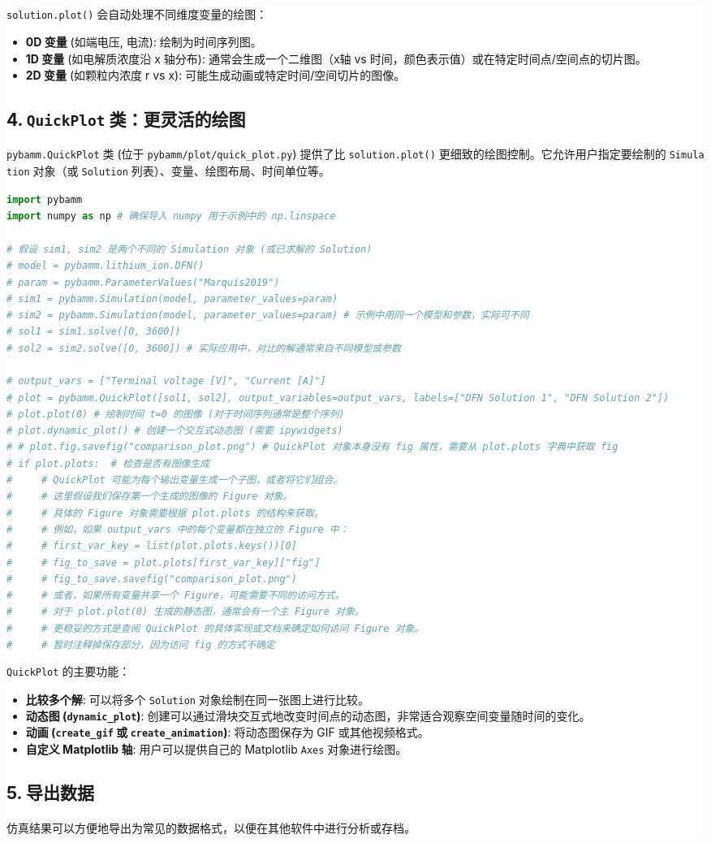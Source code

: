 `solution.plot()` 会自动处理不同维度变量的绘图：
*   **0D 变量** (如端电压, 电流): 绘制为时间序列图。
*   **1D 变量** (如电解质浓度沿 x 轴分布): 通常会生成一个二维图（x轴 vs 时间，颜色表示值）或在特定时间点/空间点的切片图。
*   **2D 变量** (如颗粒内浓度 r vs x): 可能生成动画或特定时间/空间切片的图像。

## 4. `QuickPlot` 类：更灵活的绘图

`pybamm.QuickPlot` 类 (位于 `pybamm/plot/quick_plot.py`) 提供了比 `solution.plot()` 更细致的绘图控制。它允许用户指定要绘制的 `Simulation` 对象（或 `Solution` 列表）、变量、绘图布局、时间单位等。

```python
import pybamm
import numpy as np # 确保导入 numpy 用于示例中的 np.linspace

# 假设 sim1, sim2 是两个不同的 Simulation 对象 (或已求解的 Solution)
# model = pybamm.lithium_ion.DFN()
# param = pybamm.ParameterValues("Marquis2019")
# sim1 = pybamm.Simulation(model, parameter_values=param)
# sim2 = pybamm.Simulation(model, parameter_values=param) # 示例中用同一个模型和参数，实际可不同
# sol1 = sim1.solve([0, 3600])
# sol2 = sim2.solve([0, 3600]) # 实际应用中，对比的解通常来自不同模型或参数

# output_vars = ["Terminal voltage [V]", "Current [A]"]
# plot = pybamm.QuickPlot([sol1, sol2], output_variables=output_vars, labels=["DFN Solution 1", "DFN Solution 2"])
# plot.plot(0) # 绘制时间 t=0 的图像 (对于时间序列通常是整个序列)
# plot.dynamic_plot() # 创建一个交互式动态图 (需要 ipywidgets)
# # plot.fig.savefig("comparison_plot.png") # QuickPlot 对象本身没有 fig 属性，需要从 plot.plots 字典中获取 fig
# if plot.plots:  # 检查是否有图像生成
#     # QuickPlot 可能为每个输出变量生成一个子图，或者将它们组合。
#     # 这里假设我们保存第一个生成的图像的 Figure 对象。
#     # 具体的 Figure 对象需要根据 plot.plots 的结构来获取。
#     # 例如，如果 output_vars 中的每个变量都在独立的 Figure 中：
#     # first_var_key = list(plot.plots.keys())[0]
#     # fig_to_save = plot.plots[first_var_key]["fig"]
#     # fig_to_save.savefig("comparison_plot.png")
#     # 或者，如果所有变量共享一个 Figure，可能需要不同的访问方式。
#     # 对于 plot.plot(0) 生成的静态图，通常会有一个主 Figure 对象。
#     # 更稳妥的方式是查阅 QuickPlot 的具体实现或文档来确定如何访问 Figure 对象。
#     # 暂时注释掉保存部分，因为访问 fig 的方式不确定
```

`QuickPlot` 的主要功能：
*   **比较多个解**: 可以将多个 `Solution` 对象绘制在同一张图上进行比较。
*   **动态图 (`dynamic_plot`)**: 创建可以通过滑块交互式地改变时间点的动态图，非常适合观察空间变量随时间的变化。
*   **动画 (`create_gif` 或 `create_animation`)**: 将动态图保存为 GIF 或其他视频格式。
*   **自定义 Matplotlib 轴**: 用户可以提供自己的 Matplotlib `Axes` 对象进行绘图。

## 5. 导出数据

仿真结果可以方便地导出为常见的数据格式，以便在其他软件中进行分析或存档。
